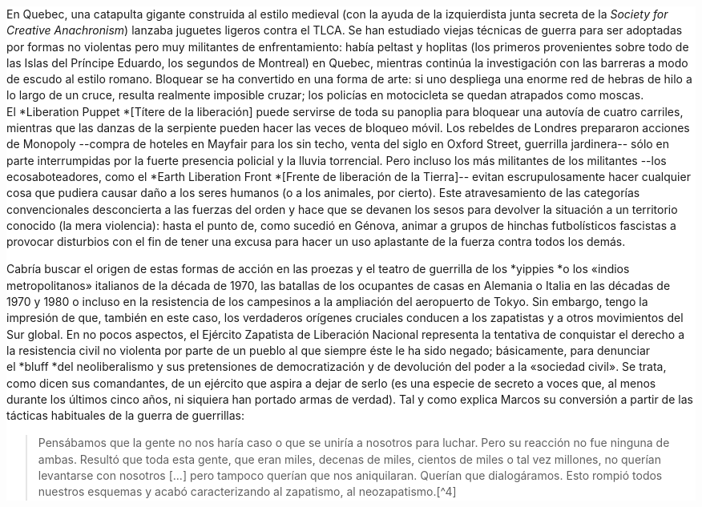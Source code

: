 En Quebec, una catapulta gigante construida al estilo medieval
(con la ayuda de la izquierdista junta secreta de la *Society for
Creative Anachronism*) lanzaba juguetes ligeros contra el TLCA. Se
han estudiado viejas técnicas de guerra para ser adoptadas por formas
no violentas pero muy militantes de enfrentamiento: había peltast
y hoplitas (los primeros provenientes sobre todo de las Islas del
Príncipe Eduardo, los segundos de Montreal) en Quebec, mientras
continúa la investigación con las barreras a modo de escudo al estilo
romano. Bloquear se ha convertido en una forma de arte: si uno
despliega una enorme red de hebras de hilo a lo largo de un cruce,
resulta realmente imposible cruzar; los policías en motocicleta se
quedan atrapados como moscas. El *Liberation Puppet *[Títere de la
liberación] puede servirse de toda su panoplia para bloquear una autovía
de cuatro carriles, mientras que las danzas de la serpiente pueden
hacer las veces de bloqueo móvil. Los rebeldes de Londres prepararon
acciones de Monopoly --compra de hoteles en Mayfair para los sin
techo, venta del siglo en Oxford Street, guerrilla jardinera-- sólo
en parte interrumpidas por la fuerte presencia policial y la lluvia
torrencial. Pero incluso los más militantes de los militantes --los
ecosaboteadores, como el *Earth Liberation Front *[Frente de liberación
de la Tierra]-- evitan escrupulosamente hacer cualquier cosa que pudiera
causar daño a los seres humanos (o a los animales, por cierto). Este
atravesamiento de las categorías convencionales desconcierta a
las fuerzas del orden y hace que se devanen los sesos para devolver la
situación a un territorio conocido (la mera violencia): hasta el punto
de, como sucedió en Génova, animar a grupos de hinchas futbolísticos
fascistas a provocar disturbios con el fin de tener una excusa para
hacer un uso aplastante de la fuerza contra todos los demás.

Cabría buscar el origen de estas formas de acción en las proezas y el
teatro de guerrilla de los *yippies *o los «indios metropolitanos»
italianos de la década de 1970, las batallas de los ocupantes de
casas en Alemania o Italia en las décadas de 1970 y 1980 o incluso en
la resistencia de los campesinos a la ampliación del aeropuerto de
Tokyo. Sin embargo, tengo la impresión de que, también en este caso,
los verdaderos orígenes cruciales conducen a los zapatistas y a otros
movimientos del Sur global. En no pocos aspectos, el Ejército Zapatista
de Liberación Nacional representa la tentativa de conquistar el derecho
a la resistencia civil no violenta por parte de un pueblo al que siempre
éste le ha sido negado; básicamente, para denunciar el *bluff *del
neoliberalismo y sus pretensiones de democratización y de devolución del
poder a la «sociedad civil». Se trata, como dicen sus comandantes, de un
ejército que aspira a dejar de serlo (es una especie de secreto a voces
que, al menos durante los últimos cinco años, ni siquiera han portado
armas de verdad). Tal y como explica Marcos su conversión a partir de
las tácticas habituales de la guerra de guerrillas:

> Pensábamos que la gente no nos haría caso o que se uniría a nosotros
> para luchar. Pero su reacción no fue ninguna de ambas. Resultó que
> toda esta gente, que eran miles, decenas de miles, cientos de miles
> o tal vez millones, no querían levantarse con nosotros [...] pero
> tampoco querían que nos aniquilaran. Querían que dialogáramos. Esto
> rompió todos nuestros esquemas y acabó caracterizando al zapatismo, al
> neozapatismo.[^4]


[^6]: Por supuesto, siguen existiendo los que podríamos denominar